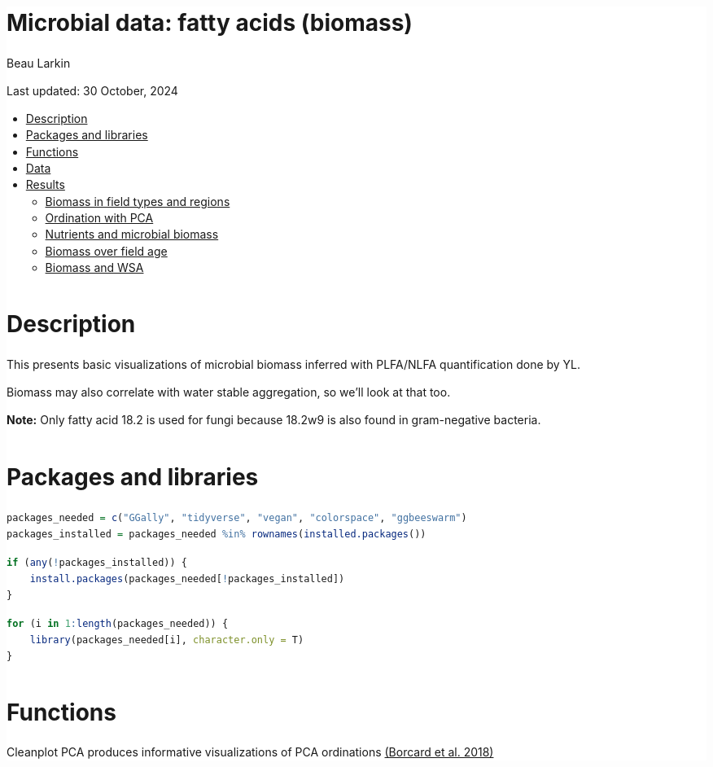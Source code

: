 Microbial data: fatty acids (biomass)
================
Beau Larkin

Last updated: 30 October, 2024

- [Description](#description)
- [Packages and libraries](#packages-and-libraries)
- [Functions](#functions)
- [Data](#data)
- [Results](#results)
  - [Biomass in field types and
    regions](#biomass-in-field-types-and-regions)
  - [Ordination with PCA](#ordination-with-pca)
  - [Nutrients and microbial biomass](#nutrients-and-microbial-biomass)
  - [Biomass over field age](#biomass-over-field-age)
  - [Biomass and WSA](#biomass-and-wsa)

# Description

This presents basic visualizations of microbial biomass inferred with
PLFA/NLFA quantification done by YL.

Biomass may also correlate with water stable aggregation, so we’ll look
at that too.

**Note:** Only fatty acid 18.2 is used for fungi because 18.2w9 is also
found in gram-negative bacteria.

# Packages and libraries

``` r
packages_needed = c("GGally", "tidyverse", "vegan", "colorspace", "ggbeeswarm")
packages_installed = packages_needed %in% rownames(installed.packages())
```

``` r
if (any(!packages_installed)) {
    install.packages(packages_needed[!packages_installed])
}
```

``` r
for (i in 1:length(packages_needed)) {
    library(packages_needed[i], character.only = T)
}
```

# Functions

Cleanplot PCA produces informative visualizations of PCA ordinations
[(Borcard et
al. 2018)](http://link.springer.com/10.1007/978-3-319-71404-2)
